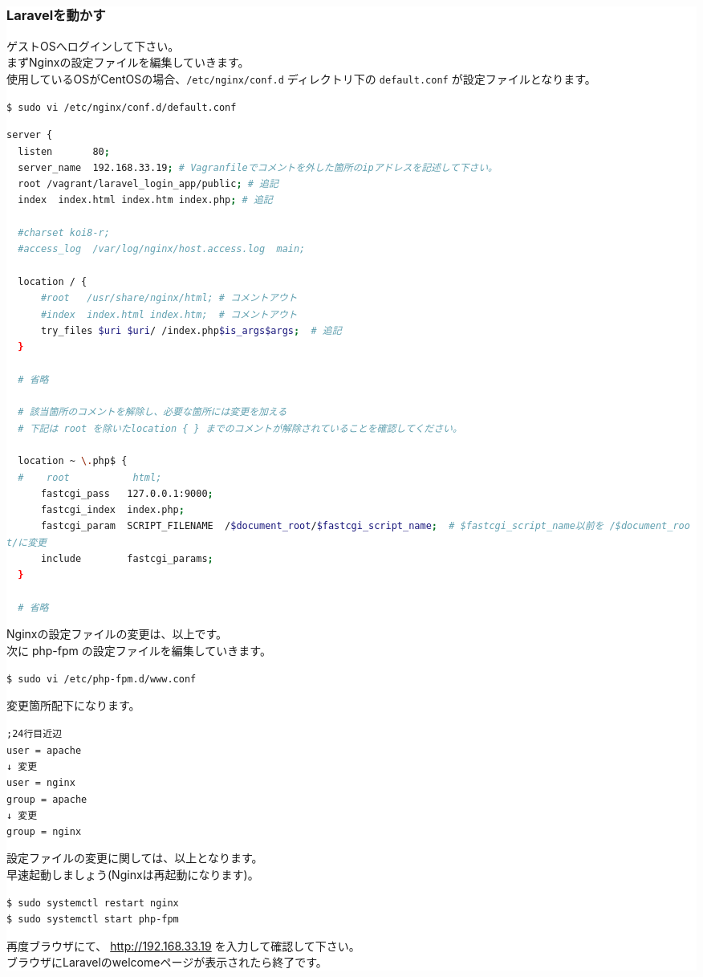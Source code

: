 ### Laravelを動かす
ゲストOSへログインして下さい。  
まずNginxの設定ファイルを編集していきます。  
使用しているOSがCentOSの場合、`/etc/nginx/conf.d` ディレクトリ下の `default.conf` が設定ファイルとなります。
```sh
$ sudo vi /etc/nginx/conf.d/default.conf
```
```sh
server {
  listen       80;
  server_name  192.168.33.19; # Vagranfileでコメントを外した箇所のipアドレスを記述して下さい。
  root /vagrant/laravel_login_app/public; # 追記
  index  index.html index.htm index.php; # 追記

  #charset koi8-r;
  #access_log  /var/log/nginx/host.access.log  main;

  location / {
      #root   /usr/share/nginx/html; # コメントアウト
      #index  index.html index.htm;  # コメントアウト
      try_files $uri $uri/ /index.php$is_args$args;  # 追記
  }

  # 省略

  # 該当箇所のコメントを解除し、必要な箇所には変更を加える
  # 下記は root を除いたlocation { } までのコメントが解除されていることを確認してください。

  location ~ \.php$ {
  #    root           html;
      fastcgi_pass   127.0.0.1:9000;
      fastcgi_index  index.php;
      fastcgi_param  SCRIPT_FILENAME  /$document_root/$fastcgi_script_name;  # $fastcgi_script_name以前を /$document_root/に変更
      include        fastcgi_params;
  }

  # 省略
```
Nginxの設定ファイルの変更は、以上です。  
次に php-fpm の設定ファイルを編集していきます。  
```sh
$ sudo vi /etc/php-fpm.d/www.conf
```
変更箇所配下になります。
```
;24行目近辺
user = apache
↓ 変更
user = nginx
group = apache
↓ 変更
group = nginx
```
設定ファイルの変更に関しては、以上となります。  
早速起動しましょう(Nginxは再起動になります)。  
```sh
$ sudo systemctl restart nginx
$ sudo systemctl start php-fpm
```
再度ブラウザにて、 http://192.168.33.19 を入力して確認して下さい。  
ブラウザにLaravelのwelcomeページが表示されたら終了です。
